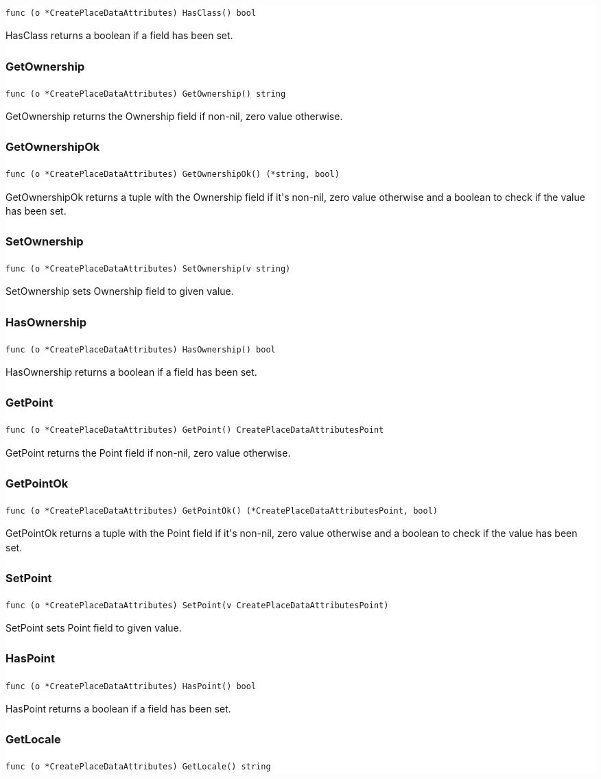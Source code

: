 `func (o *CreatePlaceDataAttributes) HasClass() bool`

HasClass returns a boolean if a field has been set.

### GetOwnership

`func (o *CreatePlaceDataAttributes) GetOwnership() string`

GetOwnership returns the Ownership field if non-nil, zero value otherwise.

### GetOwnershipOk

`func (o *CreatePlaceDataAttributes) GetOwnershipOk() (*string, bool)`

GetOwnershipOk returns a tuple with the Ownership field if it's non-nil, zero value otherwise
and a boolean to check if the value has been set.

### SetOwnership

`func (o *CreatePlaceDataAttributes) SetOwnership(v string)`

SetOwnership sets Ownership field to given value.

### HasOwnership

`func (o *CreatePlaceDataAttributes) HasOwnership() bool`

HasOwnership returns a boolean if a field has been set.

### GetPoint

`func (o *CreatePlaceDataAttributes) GetPoint() CreatePlaceDataAttributesPoint`

GetPoint returns the Point field if non-nil, zero value otherwise.

### GetPointOk

`func (o *CreatePlaceDataAttributes) GetPointOk() (*CreatePlaceDataAttributesPoint, bool)`

GetPointOk returns a tuple with the Point field if it's non-nil, zero value otherwise
and a boolean to check if the value has been set.

### SetPoint

`func (o *CreatePlaceDataAttributes) SetPoint(v CreatePlaceDataAttributesPoint)`

SetPoint sets Point field to given value.

### HasPoint

`func (o *CreatePlaceDataAttributes) HasPoint() bool`

HasPoint returns a boolean if a field has been set.

### GetLocale

`func (o *CreatePlaceDataAttributes) GetLocale() string`
